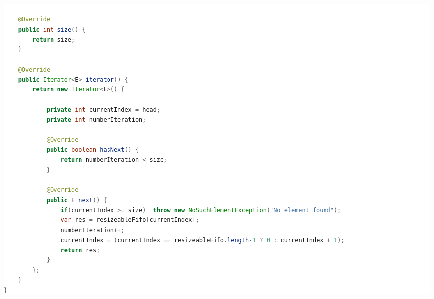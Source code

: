 ```java

    @Override
    public int size() {
        return size;
    }

    @Override
    public Iterator<E> iterator() {
        return new Iterator<E>() {

            private int currentIndex = head;
            private int numberIteration;

            @Override
            public boolean hasNext() {
                return numberIteration < size;
            }

            @Override
            public E next() {
                if(currentIndex >= size)  throw new NoSuchElementException("No element found");
                var res = resizeableFifo[currentIndex];
                numberIteration++;
                currentIndex = (currentIndex == resizeableFifo.length-1 ? 0 : currentIndex + 1);
                return res;
            }
        };
    }
}
```





